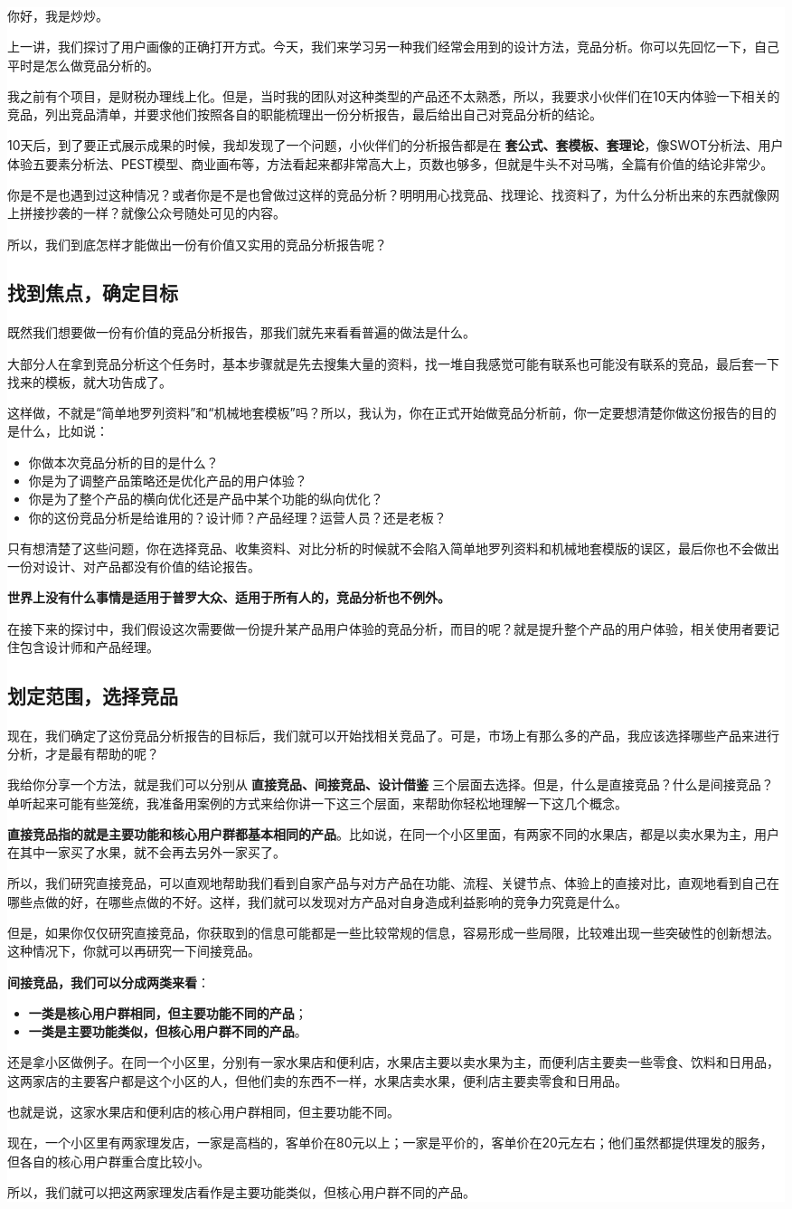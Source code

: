 你好，我是炒炒。

上一讲，我们探讨了用户画像的正确打开方式。今天，我们来学习另一种我们经常会用到的设计方法，竞品分析。你可以先回忆一下，自己平时是怎么做竞品分析的。

我之前有个项目，是财税办理线上化。但是，当时我的团队对这种类型的产品还不太熟悉，所以，我要求小伙伴们在10天内体验一下相关的竞品，列出竞品清单，并要求他们按照各自的职能梳理出一份分析报告，最后给出自己对竞品分析的结论。

10天后，到了要正式展示成果的时候，我却发现了一个问题，小伙伴们的分析报告都是在 **套公式、套模板、套理论**，像SWOT分析法、用户体验五要素分析法、PEST模型、商业画布等，方法看起来都非常高大上，页数也够多，但就是牛头不对马嘴，全篇有价值的结论非常少。

你是不是也遇到过这种情况？或者你是不是也曾做过这样的竞品分析？明明用心找竞品、找理论、找资料了，为什么分析出来的东西就像网上拼接抄袭的一样？就像公众号随处可见的内容。

所以，我们到底怎样才能做出一份有价值又实用的竞品分析报告呢？

## 找到焦点，确定目标

既然我们想要做一份有价值的竞品分析报告，那我们就先来看看普遍的做法是什么。

大部分人在拿到竞品分析这个任务时，基本步骤就是先去搜集大量的资料，找一堆自我感觉可能有联系也可能没有联系的竞品，最后套一下找来的模板，就大功告成了。

这样做，不就是“简单地罗列资料”和“机械地套模板”吗？所以，我认为，你在正式开始做竞品分析前，你一定要想清楚你做这份报告的目的是什么，比如说：

- 你做本次竞品分析的目的是什么？
- 你是为了调整产品策略还是优化产品的用户体验？
- 你是为了整个产品的横向优化还是产品中某个功能的纵向优化？
- 你的这份竞品分析是给谁用的？设计师？产品经理？运营人员？还是老板？

只有想清楚了这些问题，你在选择竞品、收集资料、对比分析的时候就不会陷入简单地罗列资料和机械地套模版的误区，最后你也不会做出一份对设计、对产品都没有价值的结论报告。

**世界上没有什么事情是适用于普罗大众、适用于所有人的，竞品分析也不例外。**

在接下来的探讨中，我们假设这次需要做一份提升某产品用户体验的竞品分析，而目的呢？就是提升整个产品的用户体验，相关使用者要记住包含设计师和产品经理。

## 划定范围，选择竞品

现在，我们确定了这份竞品分析报告的目标后，我们就可以开始找相关竞品了。可是，市场上有那么多的产品，我应该选择哪些产品来进行分析，才是最有帮助的呢？

我给你分享一个方法，就是我们可以分别从 **直接竞品、间接竞品、设计借鉴** 三个层面去选择。但是，什么是直接竞品？什么是间接竞品？单听起来可能有些笼统，我准备用案例的方式来给你讲一下这三个层面，来帮助你轻松地理解一下这几个概念。

**直接竞品指的就是主要功能和核心用户群都基本相同的产品**。比如说，在同一个小区里面，有两家不同的水果店，都是以卖水果为主，用户在其中一家买了水果，就不会再去另外一家买了。

所以，我们研究直接竞品，可以直观地帮助我们看到自家产品与对方产品在功能、流程、关键节点、体验上的直接对比，直观地看到自己在哪些点做的好，在哪些点做的不好。这样，我们就可以发现对方产品对自身造成利益影响的竞争力究竟是什么。

但是，如果你仅仅研究直接竞品，你获取到的信息可能都是一些比较常规的信息，容易形成一些局限，比较难出现一些突破性的创新想法。这种情况下，你就可以再研究一下间接竞品。

**间接竞品，我们可以分成两类来看**：

- **一类是核心用户群相同，但主要功能不同的产品**；
- **一类是主要功能类似，但核心用户群不同的产品**。

还是拿小区做例子。在同一个小区里，分别有一家水果店和便利店，水果店主要以卖水果为主，而便利店主要卖一些零食、饮料和日用品，这两家店的主要客户都是这个小区的人，但他们卖的东西不一样，水果店卖水果，便利店主要卖零食和日用品。

也就是说，这家水果店和便利店的核心用户群相同，但主要功能不同。

现在，一个小区里有两家理发店，一家是高档的，客单价在80元以上；一家是平价的，客单价在20元左右；他们虽然都提供理发的服务，但各自的核心用户群重合度比较小。

所以，我们就可以把这两家理发店看作是主要功能类似，但核心用户群不同的产品。
